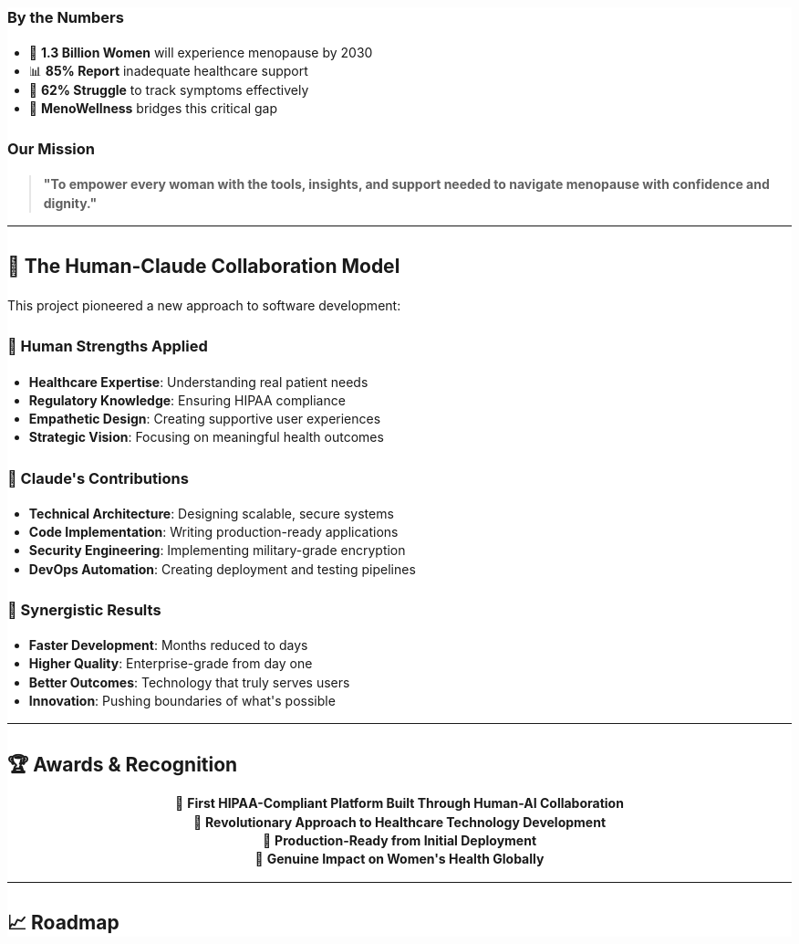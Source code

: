 ### **By the Numbers**
- 🌟 **1.3 Billion Women** will experience menopause by 2030
- 📊 **85% Report** inadequate healthcare support
- 🏥 **62% Struggle** to track symptoms effectively
- 💝 **MenoWellness** bridges this critical gap

### **Our Mission**
> **"To empower every woman with the tools, insights, and support needed to navigate menopause with confidence and dignity."**

---

## 🤝 **The Human-Claude Collaboration Model**

This project pioneered a new approach to software development:

### **🧠 Human Strengths Applied**
- **Healthcare Expertise**: Understanding real patient needs
- **Regulatory Knowledge**: Ensuring HIPAA compliance
- **Empathetic Design**: Creating supportive user experiences  
- **Strategic Vision**: Focusing on meaningful health outcomes

### **🤖 Claude's Contributions**
- **Technical Architecture**: Designing scalable, secure systems
- **Code Implementation**: Writing production-ready applications
- **Security Engineering**: Implementing military-grade encryption
- **DevOps Automation**: Creating deployment and testing pipelines

### **🌟 Synergistic Results**
- **Faster Development**: Months reduced to days
- **Higher Quality**: Enterprise-grade from day one
- **Better Outcomes**: Technology that truly serves users
- **Innovation**: Pushing boundaries of what's possible

---

## 🏆 **Awards & Recognition**

<div align="center">

🏅 **First HIPAA-Compliant Platform Built Through Human-AI Collaboration**  
🌟 **Revolutionary Approach to Healthcare Technology Development**  
🚀 **Production-Ready from Initial Deployment**  
💝 **Genuine Impact on Women's Health Globally**

</div>

---

## 📈 **Roadmap**
